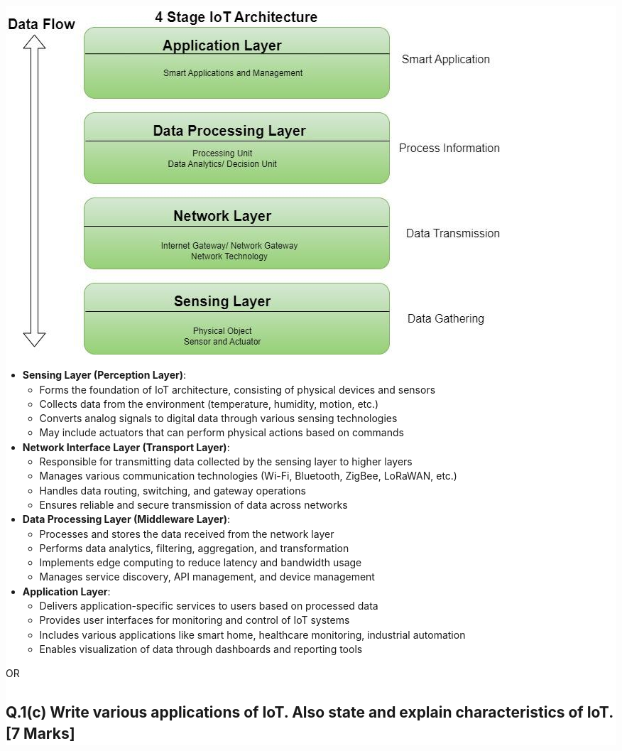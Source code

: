 ![Architecture-of-IoT.jpg](W2024%201e9882ff2d1f8014a63ffdaa0bcb8704/Architecture-of-IoT.jpg)

- **Sensing Layer (Perception Layer)**:
  - Forms the foundation of IoT architecture, consisting of physical devices and sensors
  - Collects data from the environment (temperature, humidity, motion, etc.)
  - Converts analog signals to digital data through various sensing technologies
  - May include actuators that can perform physical actions based on commands
- **Network Interface Layer (Transport Layer)**:
  - Responsible for transmitting data collected by the sensing layer to higher layers
  - Manages various communication technologies (Wi-Fi, Bluetooth, ZigBee, LoRaWAN, etc.)
  - Handles data routing, switching, and gateway operations
  - Ensures reliable and secure transmission of data across networks
- **Data Processing Layer (Middleware Layer)**:
  - Processes and stores the data received from the network layer
  - Performs data analytics, filtering, aggregation, and transformation
  - Implements edge computing to reduce latency and bandwidth usage
  - Manages service discovery, API management, and device management
- **Application Layer**:
  - Delivers application-specific services to users based on processed data
  - Provides user interfaces for monitoring and control of IoT systems
  - Includes various applications like smart home, healthcare monitoring, industrial automation
  - Enables visualization of data through dashboards and reporting tools

OR

## Q.1(c) Write various applications of IoT. Also state and explain characteristics of IoT. [7 Marks]

